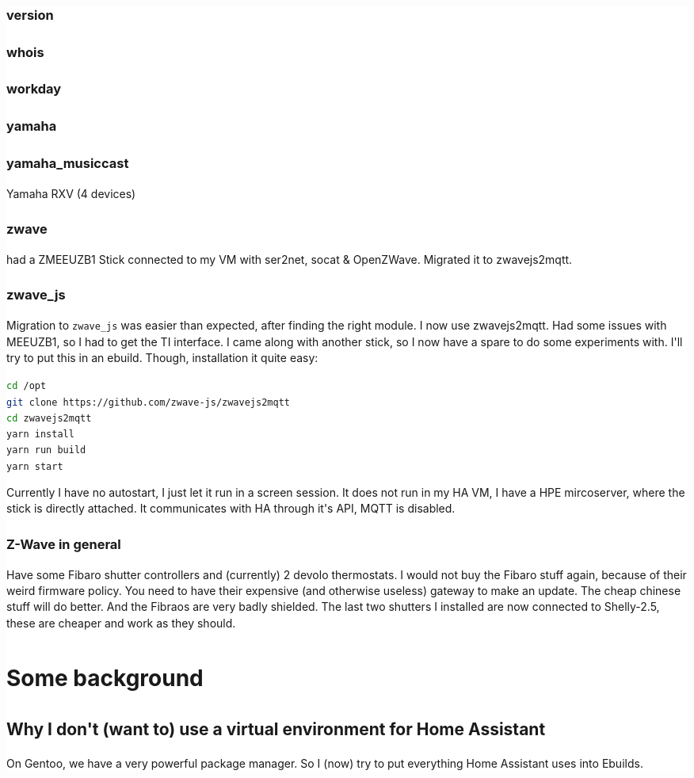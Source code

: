 ### version

### whois

### workday

### yamaha

### yamaha_musiccast
Yamaha RXV (4 devices)

### zwave
had a ZMEEUZB1 Stick connected to my VM with ser2net, socat & OpenZWave. Migrated it to zwavejs2mqtt.

### zwave_js

Migration to `zwave_js` was easier than expected, after finding the right module. I now use zwavejs2mqtt. Had some issues with MEEUZB1, so I had to get the TI interface. I came along with another stick, so I now have a spare to do some experiments with. I'll try to put this in an ebuild. Though, installation it quite easy:

```bash
cd /opt
git clone https://github.com/zwave-js/zwavejs2mqtt
cd zwavejs2mqtt
yarn install
yarn run build
yarn start
```

Currently I have no autostart, I just let it run in a screen session.
It does not run in my HA VM, I have a HPE mircoserver, where the stick is directly attached. It communicates with HA through it's API, MQTT is disabled.

### Z-Wave in general

Have some Fibaro shutter controllers and (currently) 2 devolo thermostats. I would not buy the Fibaro stuff again, because of their weird firmware policy. You need to have their expensive (and otherwise useless) gateway to make an update. The cheap chinese stuff will do better. And the Fibraos are very badly shielded. The last two shutters I installed are now connected to Shelly-2.5, these are cheaper and work as they should.

# Some background

## Why I don't (want to) use a virtual environment for Home Assistant
On Gentoo, we have a very powerful package manager. So I (now) try to put everything Home Assistant uses into Ebuilds.
